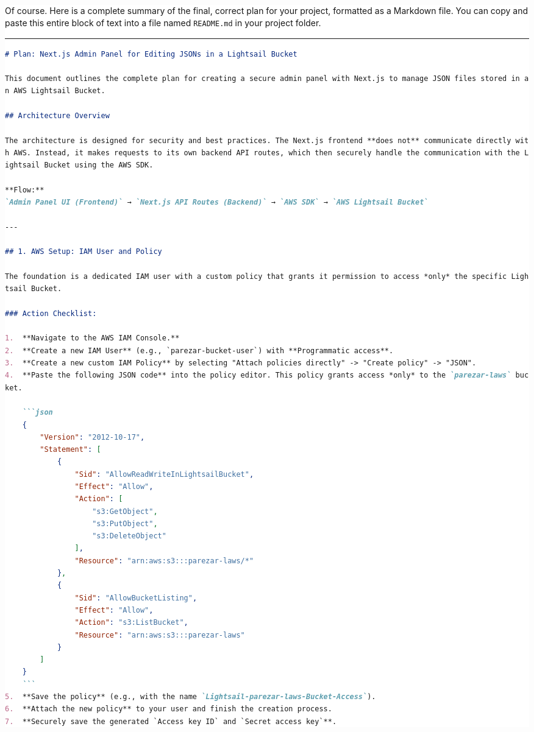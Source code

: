 Of course. Here is a complete summary of the final, correct plan for your project, formatted as a Markdown file. You can copy and paste this entire block of text into a file named `README.md` in your project folder.

-----

````markdown
# Plan: Next.js Admin Panel for Editing JSONs in a Lightsail Bucket

This document outlines the complete plan for creating a secure admin panel with Next.js to manage JSON files stored in an AWS Lightsail Bucket.

## Architecture Overview

The architecture is designed for security and best practices. The Next.js frontend **does not** communicate directly with AWS. Instead, it makes requests to its own backend API routes, which then securely handle the communication with the Lightsail Bucket using the AWS SDK.

**Flow:**
`Admin Panel UI (Frontend)` → `Next.js API Routes (Backend)` → `AWS SDK` → `AWS Lightsail Bucket`

---

## 1. AWS Setup: IAM User and Policy

The foundation is a dedicated IAM user with a custom policy that grants it permission to access *only* the specific Lightsail Bucket.

### Action Checklist:

1.  **Navigate to the AWS IAM Console.**
2.  **Create a new IAM User** (e.g., `parezar-bucket-user`) with **Programmatic access**.
3.  **Create a new custom IAM Policy** by selecting "Attach policies directly" -> "Create policy" -> "JSON".
4.  **Paste the following JSON code** into the policy editor. This policy grants access *only* to the `parezar-laws` bucket.

    ```json
    {
        "Version": "2012-10-17",
        "Statement": [
            {
                "Sid": "AllowReadWriteInLightsailBucket",
                "Effect": "Allow",
                "Action": [
                    "s3:GetObject",
                    "s3:PutObject",
                    "s3:DeleteObject"
                ],
                "Resource": "arn:aws:s3:::parezar-laws/*"
            },
            {
                "Sid": "AllowBucketListing",
                "Effect": "Allow",
                "Action": "s3:ListBucket",
                "Resource": "arn:aws:s3:::parezar-laws"
            }
        ]
    }
    ```
5.  **Save the policy** (e.g., with the name `Lightsail-parezar-laws-Bucket-Access`).
6.  **Attach the new policy** to your user and finish the creation process.
7.  **Securely save the generated `Access key ID` and `Secret access key`**.

````